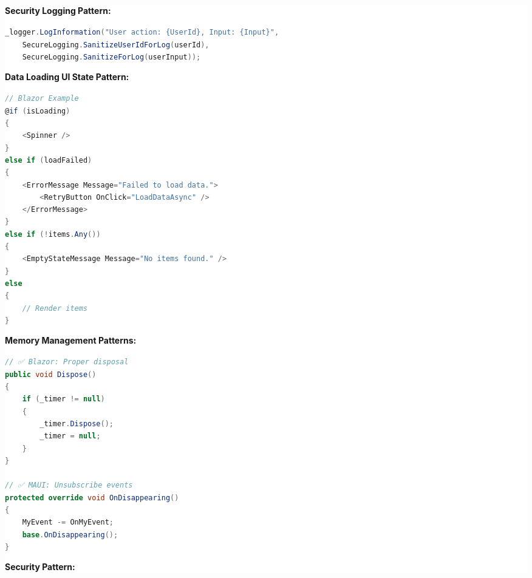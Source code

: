 **Security Logging Pattern:**

```csharp
_logger.LogInformation("User action: {UserId}, Input: {Input}", 
    SecureLogging.SanitizeUserIdForLog(userId),
    SecureLogging.SanitizeForLog(userInput));
```

**Data Loading UI State Pattern:**

```csharp
// Blazor Example
@if (isLoading)
{
    <Spinner />
}
else if (loadFailed)
{
    <ErrorMessage Message="Failed to load data.">
        <RetryButton OnClick="LoadDataAsync" />
    </ErrorMessage>
}
else if (!items.Any())
{
    <EmptyStateMessage Message="No items found." />
}
else
{
    // Render items
}
```

**Memory Management Patterns:**

```csharp
// ✅ Blazor: Proper disposal
public void Dispose()
{
    if (_timer != null)
    {
        _timer.Dispose();
        _timer = null;
    }
}

// ✅ MAUI: Unsubscribe events
protected override void OnDisappearing()
{
    MyEvent -= OnMyEvent;
    base.OnDisappearing();
}
```

**Security Pattern:**
